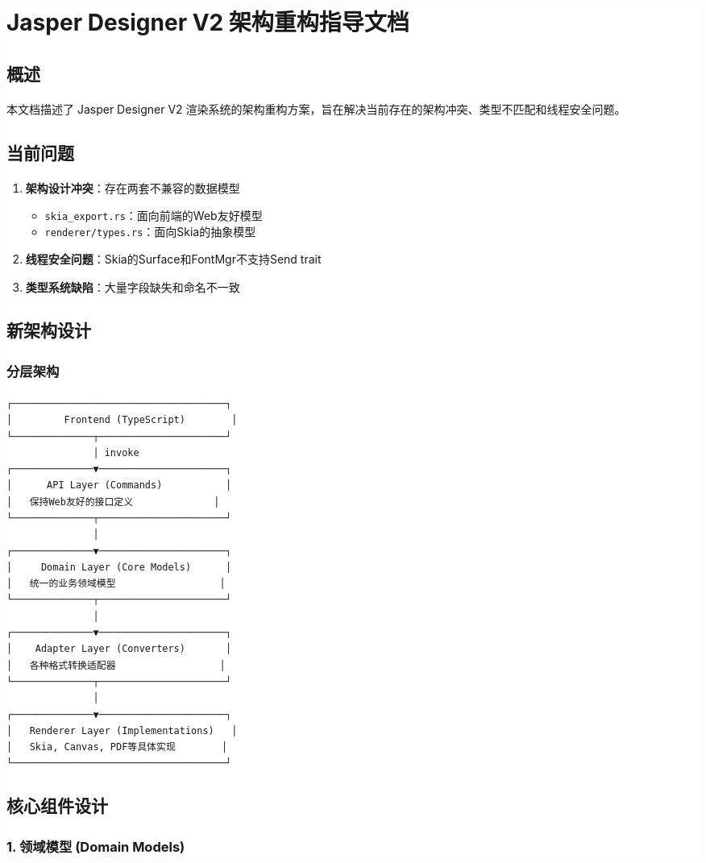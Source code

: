 # Jasper Designer V2 架构重构指导文档

## 概述

本文档描述了 Jasper Designer V2 渲染系统的架构重构方案，旨在解决当前存在的架构冲突、类型不匹配和线程安全问题。

## 当前问题

1. **架构设计冲突**：存在两套不兼容的数据模型
   - `skia_export.rs`：面向前端的Web友好模型
   - `renderer/types.rs`：面向Skia的抽象模型

2. **线程安全问题**：Skia的Surface和FontMgr不支持Send trait

3. **类型系统缺陷**：大量字段缺失和命名不一致

## 新架构设计

### 分层架构

```
┌─────────────────────────────────────┐
│         Frontend (TypeScript)        │
└──────────────┬──────────────────────┘
               │ invoke
┌──────────────▼──────────────────────┐
│      API Layer (Commands)           │
│   保持Web友好的接口定义              │
└──────────────┬──────────────────────┘
               │
┌──────────────▼──────────────────────┐
│     Domain Layer (Core Models)      │
│   统一的业务领域模型                  │
└──────────────┬──────────────────────┘
               │
┌──────────────▼──────────────────────┐
│    Adapter Layer (Converters)       │
│   各种格式转换适配器                  │
└──────────────┬──────────────────────┘
               │
┌──────────────▼──────────────────────┐
│   Renderer Layer (Implementations)   │
│   Skia, Canvas, PDF等具体实现        │
└─────────────────────────────────────┘
```

## 核心组件设计

### 1. 领域模型 (Domain Models)
